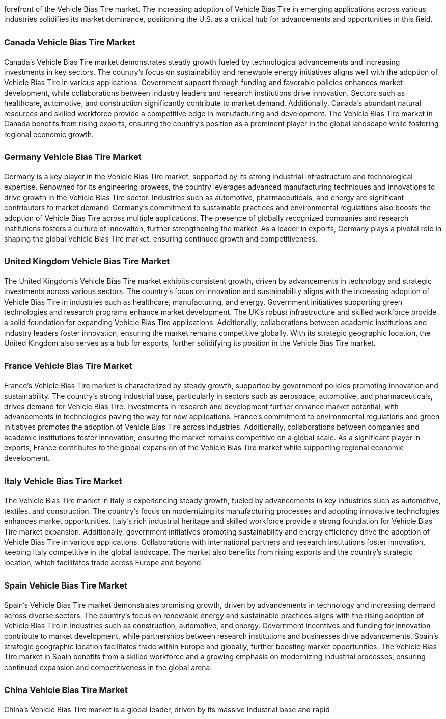 forefront of the Vehicle Bias Tire market. The increasing adoption of Vehicle Bias Tire in emerging applications across various industries solidifies its market dominance, positioning the U.S. as a critical hub for advancements and opportunities in this field.</p><h3>Canada Vehicle Bias Tire Market</h3><p>Canada&rsquo;s Vehicle Bias Tire market demonstrates steady growth fueled by technological advancements and increasing investments in key sectors. The country&rsquo;s focus on sustainability and renewable energy initiatives aligns well with the adoption of Vehicle Bias Tire in various applications. Government support through funding and favorable policies enhances market development, while collaborations between industry leaders and research institutions drive innovation. Sectors such as healthcare, automotive, and construction significantly contribute to market demand. Additionally, Canada&rsquo;s abundant natural resources and skilled workforce provide a competitive edge in manufacturing and development. The Vehicle Bias Tire market in Canada benefits from rising exports, ensuring the country&rsquo;s position as a prominent player in the global landscape while fostering regional economic growth.</p><h3>Germany Vehicle Bias Tire Market</h3><p>Germany is a key player in the Vehicle Bias Tire market, supported by its strong industrial infrastructure and technological expertise. Renowned for its engineering prowess, the country leverages advanced manufacturing techniques and innovations to drive growth in the Vehicle Bias Tire sector. Industries such as automotive, pharmaceuticals, and energy are significant contributors to market demand. Germany&rsquo;s commitment to sustainable practices and environmental regulations also boosts the adoption of Vehicle Bias Tire across multiple applications. The presence of globally recognized companies and research institutions fosters a culture of innovation, further strengthening the market. As a leader in exports, Germany plays a pivotal role in shaping the global Vehicle Bias Tire market, ensuring continued growth and competitiveness.</p><h3>United Kingdom Vehicle Bias Tire Market</h3><p>The United Kingdom&rsquo;s Vehicle Bias Tire market exhibits consistent growth, driven by advancements in technology and strategic investments across various sectors. The country&rsquo;s focus on innovation and sustainability aligns with the increasing adoption of Vehicle Bias Tire in industries such as healthcare, manufacturing, and energy. Government initiatives supporting green technologies and research programs enhance market development. The UK&rsquo;s robust infrastructure and skilled workforce provide a solid foundation for expanding Vehicle Bias Tire applications. Additionally, collaborations between academic institutions and industry leaders foster innovation, ensuring the market remains competitive globally. With its strategic geographic location, the United Kingdom also serves as a hub for exports, further solidifying its position in the Vehicle Bias Tire market.</p><h3>France Vehicle Bias Tire Market</h3><p>France&rsquo;s Vehicle Bias Tire market is characterized by steady growth, supported by government policies promoting innovation and sustainability. The country&rsquo;s strong industrial base, particularly in sectors such as aerospace, automotive, and pharmaceuticals, drives demand for Vehicle Bias Tire. Investments in research and development further enhance market potential, with advancements in technologies paving the way for new applications. France&rsquo;s commitment to environmental regulations and green initiatives promotes the adoption of Vehicle Bias Tire across industries. Additionally, collaborations between companies and academic institutions foster innovation, ensuring the market remains competitive on a global scale. As a significant player in exports, France contributes to the global expansion of the Vehicle Bias Tire market while supporting regional economic development.</p><h3>Italy Vehicle Bias Tire Market</h3><p>The Vehicle Bias Tire market in Italy is experiencing steady growth, fueled by advancements in key industries such as automotive, textiles, and construction. The country&rsquo;s focus on modernizing its manufacturing processes and adopting innovative technologies enhances market opportunities. Italy&rsquo;s rich industrial heritage and skilled workforce provide a strong foundation for Vehicle Bias Tire market expansion. Additionally, government initiatives promoting sustainability and energy efficiency drive the adoption of Vehicle Bias Tire in various applications. Collaborations with international partners and research institutions foster innovation, keeping Italy competitive in the global landscape. The market also benefits from rising exports and the country&rsquo;s strategic location, which facilitates trade across Europe and beyond.</p><h3>Spain Vehicle Bias Tire Market</h3><p>Spain&rsquo;s Vehicle Bias Tire market demonstrates promising growth, driven by advancements in technology and increasing demand across diverse sectors. The country&rsquo;s focus on renewable energy and sustainable practices aligns with the rising adoption of Vehicle Bias Tire in industries such as construction, automotive, and energy. Government incentives and funding for innovation contribute to market development, while partnerships between research institutions and businesses drive advancements. Spain&rsquo;s strategic geographic location facilitates trade within Europe and globally, further boosting market opportunities. The Vehicle Bias Tire market in Spain benefits from a skilled workforce and a growing emphasis on modernizing industrial processes, ensuring continued expansion and competitiveness in the global arena.</p><h3>China Vehicle Bias Tire Market</h3><p>China&rsquo;s Vehicle Bias Tire market is a global leader, driven by its massive industrial base and rapid